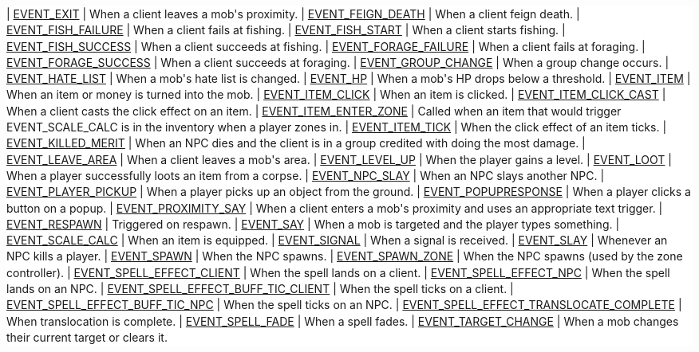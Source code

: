 | [EVENT_EXIT](https://github.com/EQEmu/Server/wiki/Perl-API---Sub-Events#event_exit) | When a client leaves a mob's proximity.
| [EVENT_FEIGN_DEATH](https://github.com/EQEmu/Server/wiki/Perl-API---Sub-Events#event_feign_death) | When a client feign death.
| [EVENT_FISH_FAILURE](https://github.com/EQEmu/Server/wiki/Perl-API---Sub-Events#event_fish_failure) | When a client fails at fishing.
| [EVENT_FISH_START](https://github.com/EQEmu/Server/wiki/Perl-API---Sub-Events#event_fish_start) | When a client starts fishing.
| [EVENT_FISH_SUCCESS](https://github.com/EQEmu/Server/wiki/Perl-API---Sub-Events#event_fish_success) | When a client succeeds at fishing.
| [EVENT_FORAGE_FAILURE](https://github.com/EQEmu/Server/wiki/Perl-API---Sub-Events#event_forage_failure) | When a client fails at foraging.
| [EVENT_FORAGE_SUCCESS](https://github.com/EQEmu/Server/wiki/Perl-API---Sub-Events#event_forage_success) | When a client succeeds at foraging.
| [EVENT_GROUP_CHANGE](https://github.com/EQEmu/Server/wiki/Perl-API---Sub-Events#event_group_change) | When a group change occurs.
| [EVENT_HATE_LIST](https://github.com/EQEmu/Server/wiki/Perl-API---Sub-Events#event_hate_list) | When a mob's hate list is changed.
| [EVENT_HP](https://github.com/EQEmu/Server/wiki/Perl-API---Sub-Events#event_hp) | When a mob's HP drops below a threshold.
| [EVENT_ITEM](https://github.com/EQEmu/Server/wiki/Perl-API---Sub-Events#event_item) | When an item or money is turned into the mob.
| [EVENT_ITEM_CLICK](https://github.com/EQEmu/Server/wiki/Perl-API---Sub-Events#event_item_click) | When an item is clicked.
| [EVENT_ITEM_CLICK_CAST](https://github.com/EQEmu/Server/wiki/Perl-API---Sub-Events#event_item_click_cast) | When a client casts the click effect on an item.
| [EVENT_ITEM_ENTER_ZONE](https://github.com/EQEmu/Server/wiki/Perl-API---Sub-Events#event_item_enter_zone) | Called when an item that would trigger EVENT_SCALE_CALC is in the inventory when a player zones in.
| [EVENT_ITEM_TICK](https://github.com/EQEmu/Server/wiki/Perl-API---Sub-Events#event_item_tick) | When the click effect of an item ticks.
| [EVENT_KILLED_MERIT](https://github.com/EQEmu/Server/wiki/Perl-API---Sub-Events#event_killed_merit) | When an NPC dies and the client is in a group credited with doing the most damage.
| [EVENT_LEAVE_AREA](https://github.com/EQEmu/Server/wiki/Perl-API---Sub-Events#event_leave_area) | When a client leaves a mob's area.
| [EVENT_LEVEL_UP](https://github.com/EQEmu/Server/wiki/Perl-API---Sub-Events#event_level_up) | When the player gains a level.
| [EVENT_LOOT](https://github.com/EQEmu/Server/wiki/Perl-API---Sub-Events#event_loot) | When a player successfully loots an item from a corpse.
| [EVENT_NPC_SLAY](https://github.com/EQEmu/Server/wiki/Perl-API---Sub-Events#event_npc_slay) | When an NPC slays another NPC.
| [EVENT_PLAYER_PICKUP](https://github.com/EQEmu/Server/wiki/Perl-API---Sub-Events#event_player_pickup) | When a player picks up an object from the ground.
| [EVENT_POPUPRESPONSE](https://github.com/EQEmu/Server/wiki/Perl-API---Sub-Events#event_popupresponse) | When a player clicks a button on a popup.
| [EVENT_PROXIMITY_SAY](https://github.com/EQEmu/Server/wiki/Perl-API---Sub-Events#event_proximity_say) | When a client enters a mob's proximity and uses an appropriate text trigger.
| [EVENT_RESPAWN](https://github.com/EQEmu/Server/wiki/Perl-API---Sub-Events#event_respawn) | Triggered on respawn.
| [EVENT_SAY](https://github.com/EQEmu/Server/wiki/Perl-API---Sub-Events#event_say) | When a mob is targeted and the player types something.
| [EVENT_SCALE_CALC](https://github.com/EQEmu/Server/wiki/Perl-API---Sub-Events#event_scale_calc) | When an item is equipped.
| [EVENT_SIGNAL](https://github.com/EQEmu/Server/wiki/Perl-API---Sub-Events#event_signal) | When a signal is received.
| [EVENT_SLAY](https://github.com/EQEmu/Server/wiki/Perl-API---Sub-Events#event_slay) | Whenever an NPC kills a player.
| [EVENT_SPAWN](https://github.com/EQEmu/Server/wiki/Perl-API---Sub-Events#event_spawn) | When the NPC spawns.
| [EVENT_SPAWN_ZONE](https://github.com/EQEmu/Server/wiki/Perl-API---Sub-Events#event_spawn_zone) | When the NPC spawns (used by the zone controller).
| [EVENT_SPELL_EFFECT_CLIENT](https://github.com/EQEmu/Server/wiki/Perl-API---Sub-Events#event_spell_effect_client) | When the spell lands on a client.
| [EVENT_SPELL_EFFECT_NPC](https://github.com/EQEmu/Server/wiki/Perl-API---Sub-Events#event_spell_effect_npc) | When the spell lands on an NPC.
| [EVENT_SPELL_EFFECT_BUFF_TIC_CLIENT](https://github.com/EQEmu/Server/wiki/Perl-API---Sub-Events#event_spell_effect_buff_tic_client) | When the spell ticks on a client.
| [EVENT_SPELL_EFFECT_BUFF_TIC_NPC](https://github.com/EQEmu/Server/wiki/Perl-API---Sub-Events#event_spell_effect_buff_tic_npc) | When the spell ticks on an NPC.
| [EVENT_SPELL_EFFECT_TRANSLOCATE_COMPLETE](https://github.com/EQEmu/Server/wiki/Perl-API---Sub-Events#event_spell_effect_translocate_complete) | When translocation is complete.
| [EVENT_SPELL_FADE](https://github.com/EQEmu/Server/wiki/Perl-API---Sub-Events#event_spell_fade) | When a spell fades.
| [EVENT_TARGET_CHANGE](https://github.com/EQEmu/Server/wiki/Perl-API---Sub-Events#event_target_change) | When a mob changes their current target or clears it.